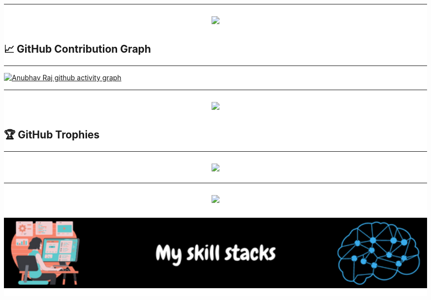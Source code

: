 

<hr>

<h3 align="center">
<img src="https://raw.githubusercontent.com/andreasbm/readme/master/assets/lines/colored.png">
</h3>

## 📈 GitHub Contribution Graph

<hr>

[![Anubhav Raj github activity graph](https://github-readme-activity-graph.cyclic.app/graph?username=AnubhavRaj980&theme=github)](https://github.com/AnubhavRaj980/github-readme-activity-graph)

<hr>

<h3 align="center">
<img src="https://raw.githubusercontent.com/andreasbm/readme/master/assets/lines/colored.png">
</h3>

## 🏆 GitHub Trophies

<hr>
 
<h3 align="center">
<img src="https://hacked-github-stat-trophies.vercel.app/?username=AnubhavRaj980&theme=onedark&column=11">
</h3>

<hr>

<h3 align="center">
<img src="https://raw.githubusercontent.com/andreasbm/readme/master/assets/lines/colored.png">
</h3>

### <img src="stack.png" align = "center" width=100% height=auto>

|               |           |
|       ---     |    ---    |
